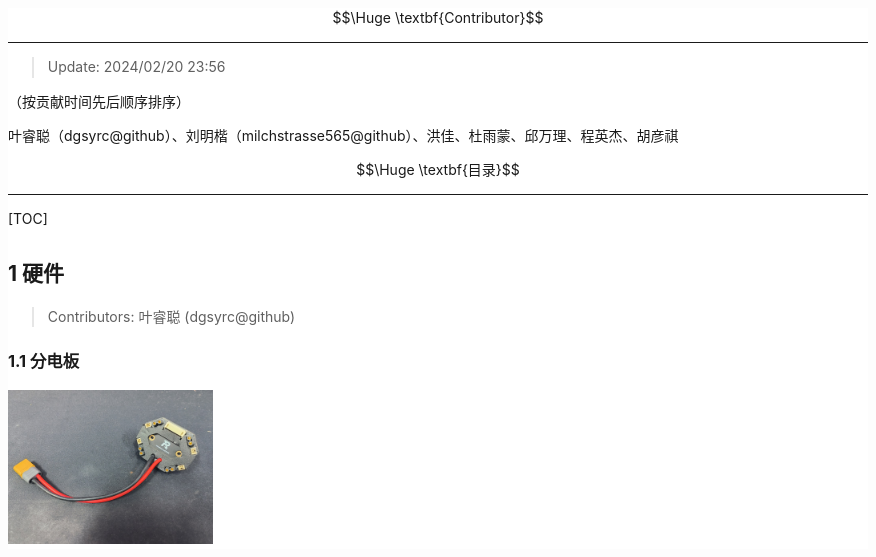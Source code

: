 <div STYLE="page-break-after: always;"></div>



$$\Huge \textbf{Contributor}$$

------------------------------

> Update: 2024/02/20 23:56

（按贡献时间先后顺序排序）

叶睿聪（dgsyrc@github）、刘明楷（milchstrasse565@github）、洪佳、杜雨蒙、邱万理、程英杰、胡彦祺

<div STYLE="page-break-after: always;"></div>

$$\Huge \textbf{目录}$$

------------------


[TOC]

<div STYLE="page-break-after: always;"></div>

## 1 硬件

> Contributors: 叶睿聪 (dgsyrc@github)

### 1.1 分电板

<img src="./北京林业大学RoboMaster机甲大师视觉组从入门到精通/18699e1ea2ee028460c4f58b1745654.jpg" alt="18699e1ea2ee028460c4f58b1745654" style="zoom:20%;" />

